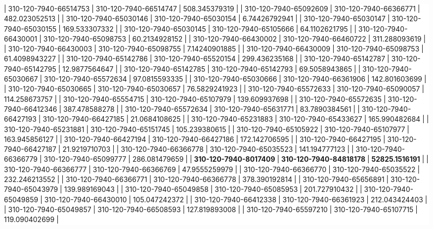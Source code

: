 | 310-120-7940-66514753 | 310-120-7940-66514747 | 508.345379319 |
| 310-120-7940-65092609 | 310-120-7940-66366771 | 482.023052513 |
| 310-120-7940-65030146 | 310-120-7940-65030154 | 6.74426792941 |
| 310-120-7940-65030147 | 310-120-7940-65030155 | 169.533307332 |
| 310-120-7940-65030145 | 310-120-7940-65105666 | 64.1102621795 |
| 310-120-7940-66430001 | 310-120-7940-65098753 | 60.2134928152 |
| 310-120-7940-66430002 | 310-120-7940-66460722 | 311.288093619 |
| 310-120-7940-66430003 | 310-120-7940-65098755 | 7.14240901885 |
| 310-120-7940-66430009 | 310-120-7940-65098753 | 61.4098943227 |
| 310-120-7940-65142786 | 310-120-7940-65520154 | 299.436235168 |
| 310-120-7940-65142787 | 310-120-7940-65142795 | 12.9877564647 |
| 310-120-7940-65142785 | 310-120-7940-65142793 | 69.5058943865 |
| 310-120-7940-65030667 | 310-120-7940-65572634 | 97.0815593335 |
| 310-120-7940-65030666 | 310-120-7940-66361906 | 142.801603699 |
| 310-120-7940-65030665 | 310-120-7940-65030657 | 76.5829241923 |
| 310-120-7940-65572633 | 310-120-7940-65090057 | 114.258673757 |
| 310-120-7940-65554715 | 310-120-7940-65107979 | 139.609937698 |
| 310-120-7940-65572635 | 310-120-7940-66412346 | 387.478588278 |
| 310-120-7940-65572634 | 310-120-7940-65631771 | 83.7890384561 |
| 310-120-7940-66427193 | 310-120-7940-66427185 | 21.0684108625 |
| 310-120-7940-65231883 | 310-120-7940-65433627 | 165.990482684 |
| 310-120-7940-65231881 | 310-120-7940-65151745 | 105.239380615 |
| 310-120-7940-65105922 | 310-120-7940-65107977 | 163.945856127 |
| 310-120-7940-66427194 | 310-120-7940-66427186 | 172.142706595 |
| 310-120-7940-66427195 | 310-120-7940-66427187 | 21.9219710703 |
| 310-120-7940-66366778 | 310-120-7940-65035523 | 141.194777123 |
| 310-120-7940-66366779 | 310-120-7940-65099777 | 286.081479659 |
| **310-120-7940-8017409** | **310-120-7940-84818178** | **52825.1516191** |
| 310-120-7940-66366777 | 310-120-7940-66366769 | 47.9555259979 |
| 310-120-7940-66366770 | 310-120-7940-65035522 | 232.246213552 |
| 310-120-7940-66366771 | 310-120-7940-66366778 | 378.390192814 |
| 310-120-7940-65656891 | 310-120-7940-65043979 | 139.989169043 |
| 310-120-7940-65049858 | 310-120-7940-65085953 | 201.727910432 |
| 310-120-7940-65049859 | 310-120-7940-66430010 | 105.047242372 |
| 310-120-7940-66412338 | 310-120-7940-66361923 | 212.043424403 |
| 310-120-7940-65049857 | 310-120-7940-66508593 | 127.819893008 |
| 310-120-7940-65597210 | 310-120-7940-65107715 | 119.090402699 |